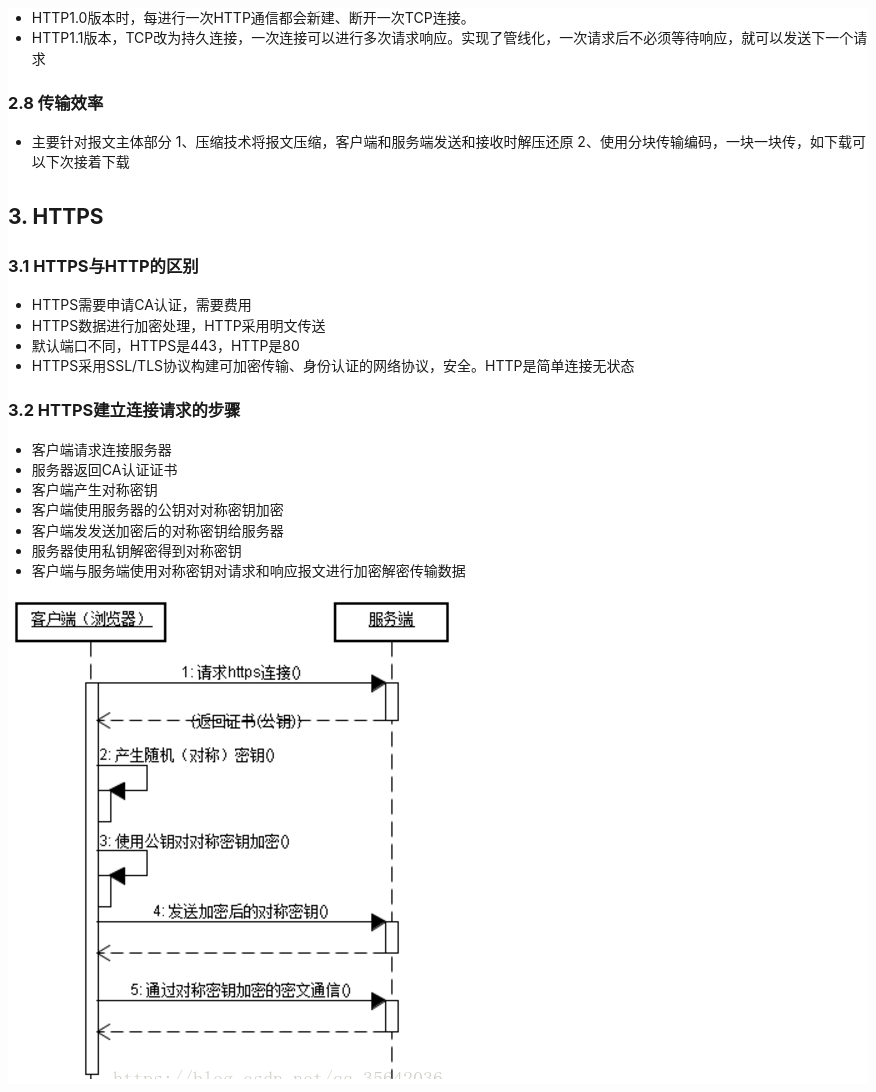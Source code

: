 - HTTP1.0版本时，每进行一次HTTP通信都会新建、断开一次TCP连接。
- HTTP1.1版本，TCP改为持久连接，一次连接可以进行多次请求响应。实现了管线化，一次请求后不必须等待响应，就可以发送下一个请求

### 2.8 传输效率

- 主要针对报文主体部分
  1、压缩技术将报文压缩，客户端和服务端发送和接收时解压还原
  2、使用分块传输编码，一块一块传，如下载可以下次接着下载

## 3. HTTPS

### 3.1 HTTPS与HTTP的区别

* HTTPS需要申请CA认证，需要费用
* HTTPS数据进行加密处理，HTTP采用明文传送
* 默认端口不同，HTTPS是443，HTTP是80
* HTTPS采用SSL/TLS协议构建可加密传输、身份认证的网络协议，安全。HTTP是简单连接无状态

### 3.2 HTTPS建立连接请求的步骤

* 客户端请求连接服务器
* 服务器返回CA认证证书
* 客户端产生对称密钥
* 客户端使用服务器的公钥对对称密钥加密
* 客户端发发送加密后的对称密钥给服务器
* 服务器使用私钥解密得到对称密钥
* 客户端与服务端使用对称密钥对请求和响应报文进行加密解密传输数据

![1598442209645](imgs\1598442209645.png)

